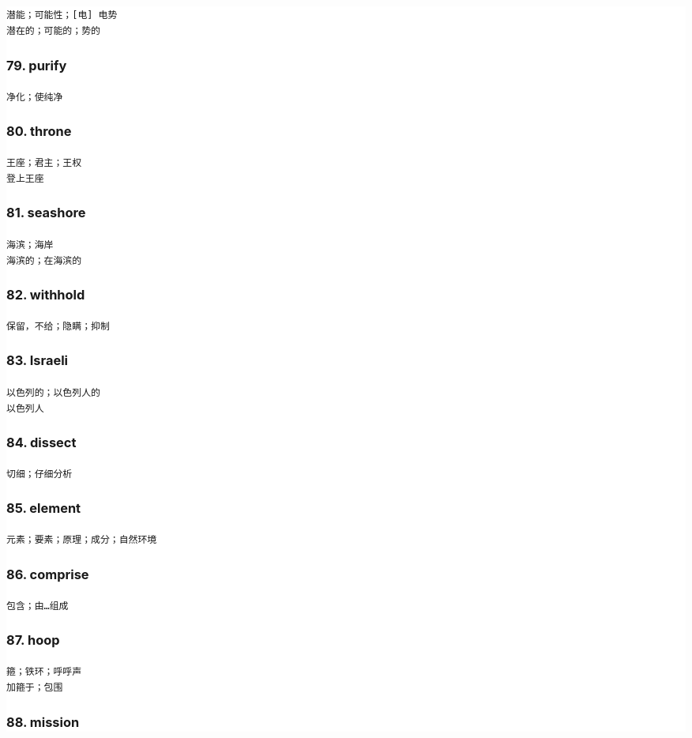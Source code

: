```
潜能；可能性；[电] 电势
潜在的；可能的；势的
```
### 79. purify

```
净化；使纯净
```
### 80. throne

```
王座；君主；王权
登上王座
```
### 81. seashore

```
海滨；海岸
海滨的；在海滨的
```
### 82. withhold

```
保留，不给；隐瞒；抑制
```
### 83. Israeli

```
以色列的；以色列人的
以色列人
```
### 84. dissect

```
切细；仔细分析
```
### 85. element

```
元素；要素；原理；成分；自然环境
```
### 86. comprise

```
包含；由…组成
```
### 87. hoop

```
箍；铁环；呼呼声
加箍于；包围
```
### 88. mission
